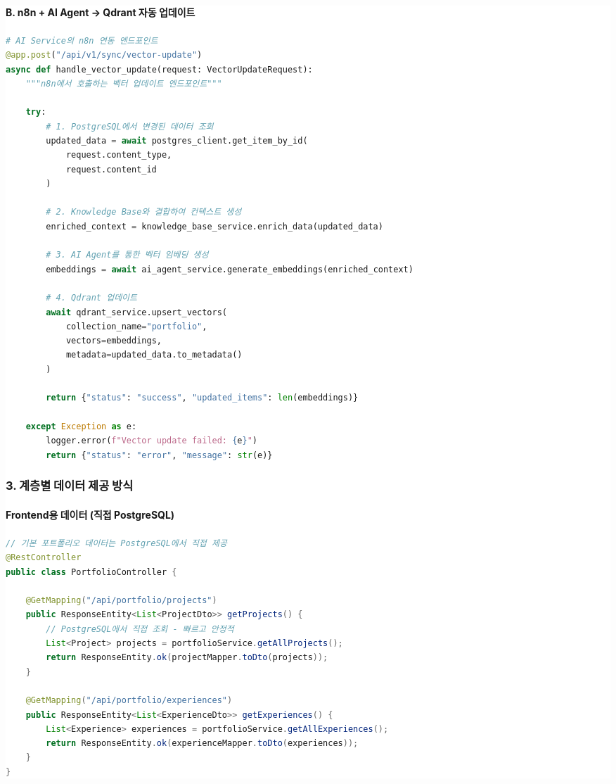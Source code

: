 #### B. n8n + AI Agent → Qdrant 자동 업데이트

```python
# AI Service의 n8n 연동 엔드포인트
@app.post("/api/v1/sync/vector-update")
async def handle_vector_update(request: VectorUpdateRequest):
    """n8n에서 호출하는 벡터 업데이트 엔드포인트"""
    
    try:
        # 1. PostgreSQL에서 변경된 데이터 조회
        updated_data = await postgres_client.get_item_by_id(
            request.content_type, 
            request.content_id
        )
        
        # 2. Knowledge Base와 결합하여 컨텍스트 생성
        enriched_context = knowledge_base_service.enrich_data(updated_data)
        
        # 3. AI Agent를 통한 벡터 임베딩 생성
        embeddings = await ai_agent_service.generate_embeddings(enriched_context)
        
        # 4. Qdrant 업데이트
        await qdrant_service.upsert_vectors(
            collection_name="portfolio",
            vectors=embeddings,
            metadata=updated_data.to_metadata()
        )
        
        return {"status": "success", "updated_items": len(embeddings)}
        
    except Exception as e:
        logger.error(f"Vector update failed: {e}")
        return {"status": "error", "message": str(e)}
```

### 3. 계층별 데이터 제공 방식

#### Frontend용 데이터 (직접 PostgreSQL)

```java
// 기본 포트폴리오 데이터는 PostgreSQL에서 직접 제공
@RestController
public class PortfolioController {
    
    @GetMapping("/api/portfolio/projects")
    public ResponseEntity<List<ProjectDto>> getProjects() {
        // PostgreSQL에서 직접 조회 - 빠르고 안정적
        List<Project> projects = portfolioService.getAllProjects();
        return ResponseEntity.ok(projectMapper.toDto(projects));
    }
    
    @GetMapping("/api/portfolio/experiences") 
    public ResponseEntity<List<ExperienceDto>> getExperiences() {
        List<Experience> experiences = portfolioService.getAllExperiences();
        return ResponseEntity.ok(experienceMapper.toDto(experiences));
    }
}
```
